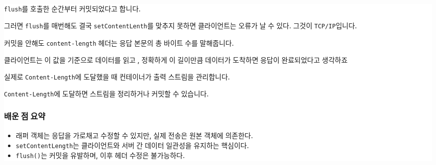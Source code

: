 `flush`를 호출한 순간부터 커밋되었다고 합니다.

그러면 `flush`를 매번해도 결국 `setContentLenth`를 맞추지 못하면 클라이언트는 오류가 날 수 있다. 그것이 `TCP/IP`입니다.

커밋을 안해도 `content-length` 헤더는 응답 본문의 총 바이트 수를 말해줍니다.

클라이언트는 이 값을 기준으로 데이터를 읽고 , 정확하게 이 길이만큼 데이터가 도착하면 응답이 완료되었다고 생각하죠



실제로 `Content-Length`에 도달했을 때 컨테이너가 출력 스트림을 관리합니다.

`Content-Length`에 도달하면 스트림을 정리하거나 커밋할 수 있습니다.

### 배운 점 요약
- 래퍼 객체는 응답을 가로채고 수정할 수 있지만, 실제 전송은 원본 객체에 의존한다.
- `setContentLength`는 클라이언트와 서버 간 데이터 일관성을 유지하는 핵심이다.
- `flush()`는 커밋을 유발하며, 이후 헤더 수정은 불가능하다.



